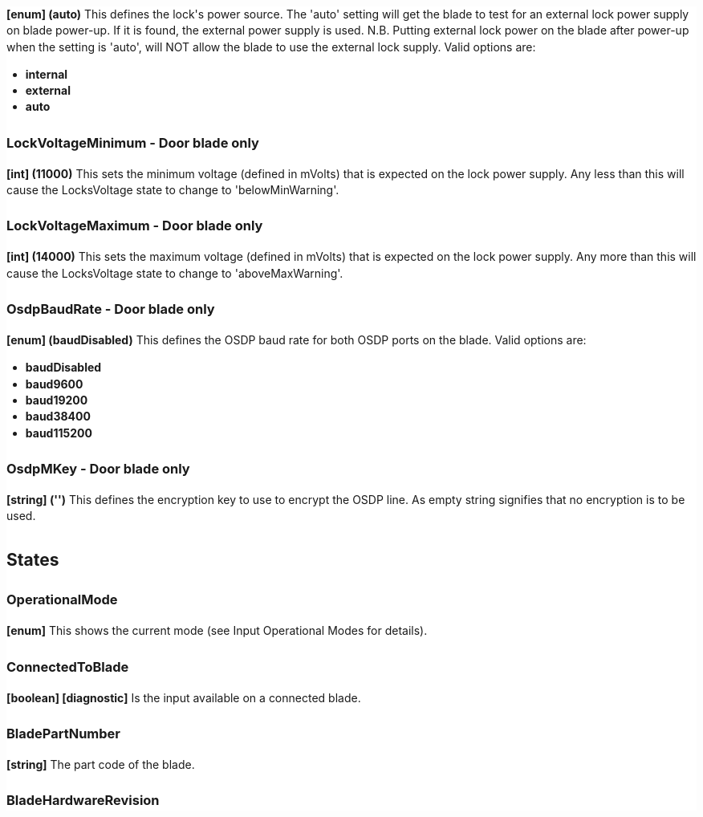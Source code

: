 **[enum] (auto)** This defines the lock's power source. The 'auto' setting will get the blade to test for an external lock power supply on blade power-up. If it is found, the external power supply is used.
N.B. Putting external lock power on the blade after power-up when the setting is 'auto', will NOT allow the blade to use the external lock supply. Valid options are:

- **internal**
- **external**
- **auto**

### LockVoltageMinimum - Door blade only

**[int] (11000)** This sets the minimum voltage (defined in mVolts) that is expected on the lock power supply. Any less than this will cause the LocksVoltage state to change to 'belowMinWarning'.

### LockVoltageMaximum - Door blade only

**[int] (14000)** This sets the maximum voltage (defined in mVolts) that is expected on the lock power supply. Any more than this will cause the LocksVoltage state to change to 'aboveMaxWarning'.

### OsdpBaudRate - Door blade only

**[enum] (baudDisabled)** This defines the OSDP baud rate for both OSDP ports on the blade. Valid options are:

- **baudDisabled**
- **baud9600**
- **baud19200**
- **baud38400**
- **baud115200**

### OsdpMKey - Door blade only

**[string] ('')** This defines the encryption key to use to encrypt the OSDP line. As empty string signifies that no encryption is to be used.

## States

### OperationalMode

**[enum]** This shows the current mode (see Input Operational Modes for
details).

### ConnectedToBlade

**[boolean] [diagnostic]** Is the input available on a connected blade.

### BladePartNumber

**[string]** The part code of the blade.

### BladeHardwareRevision
